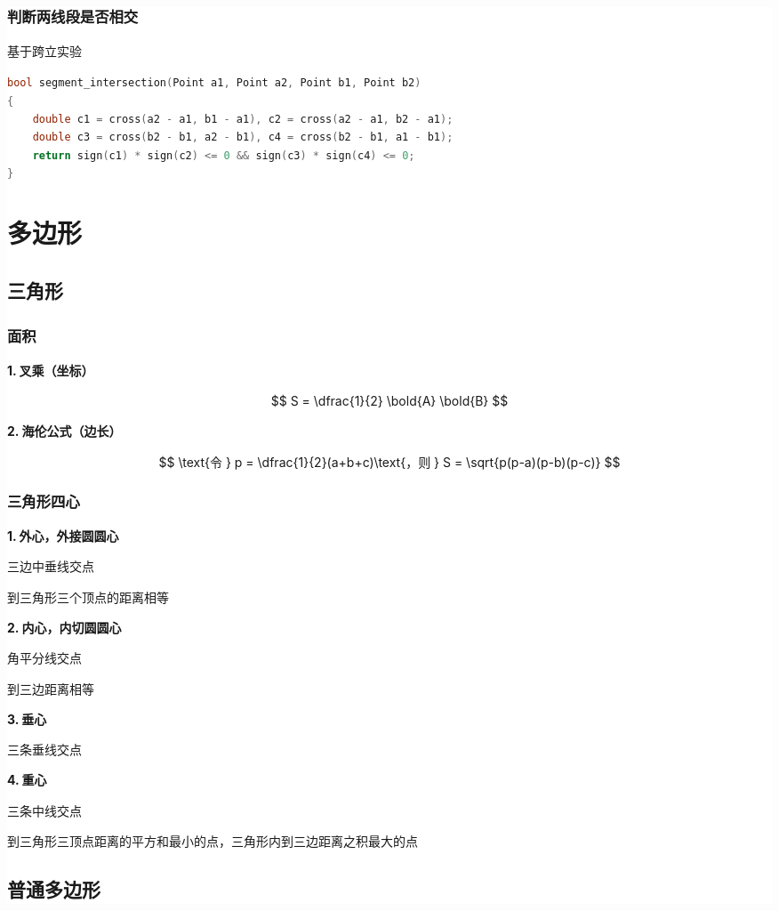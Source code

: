 ### 判断两线段是否相交

基于跨立实验

```cpp
bool segment_intersection(Point a1, Point a2, Point b1, Point b2)
{
    double c1 = cross(a2 - a1, b1 - a1), c2 = cross(a2 - a1, b2 - a1);
    double c3 = cross(b2 - b1, a2 - b1), c4 = cross(b2 - b1, a1 - b1);
    return sign(c1) * sign(c2) <= 0 && sign(c3) * sign(c4) <= 0;
}
```

# 多边形

## 三角形

### 面积

**1. 叉乘（坐标）**

$$
S = \dfrac{1}{2} \bold{A} \bold{B}
$$

**2. 海伦公式（边长）**

$$
\text{令 } p = \dfrac{1}{2}(a+b+c)\text{，则 } S = \sqrt{p(p-a)(p-b)(p-c)}
$$

### 三角形四心

**1. 外心，外接圆圆心**

三边中垂线交点

到三角形三个顶点的距离相等

**2. 内心，内切圆圆心**

角平分线交点

到三边距离相等

**3. 垂心**

三条垂线交点

**4. 重心**

三条中线交点

到三角形三顶点距离的平方和最小的点，三角形内到三边距离之积最大的点

## 普通多边形
